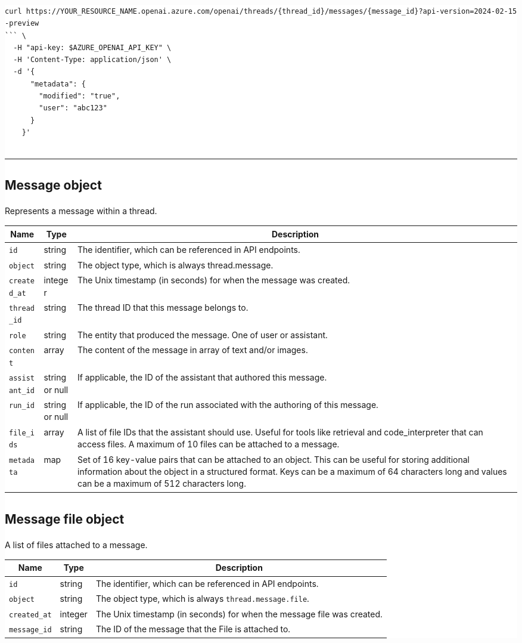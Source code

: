 ```console
curl https://YOUR_RESOURCE_NAME.openai.azure.com/openai/threads/{thread_id}/messages/{message_id}?api-version=2024-02-15-preview
``` \
  -H "api-key: $AZURE_OPENAI_API_KEY" \
  -H 'Content-Type: application/json' \
  -d '{
      "metadata": {
        "modified": "true",
        "user": "abc123"
      }
    }'  
   
```

---

## Message object

Represents a message within a thread.

|Name | Type | Description |
|---  |---   |---         |
| `id` | string  |The identifier, which can be referenced in API endpoints.|
| `object` | string  |The object type, which is always thread.message.|
| `created_at` | integer  |The Unix timestamp (in seconds) for when the message was created.|
| `thread_id` | string  |The thread ID that this message belongs to.|
| `role` | string  |The entity that produced the message. One of user or assistant.|
| `content` | array  |The content of the message in array of text and/or images.|
| `assistant_id` | string or null  |If applicable, the ID of the assistant that authored this message.|
| `run_id` | string or null  |If applicable, the ID of the run associated with the authoring of this message.|
| `file_ids` | array  |A list of file IDs that the assistant should use. Useful for tools like retrieval and code_interpreter that can access files. A maximum of 10 files can be attached to a message.|
| `metadata` | map  |Set of 16 key-value pairs that can be attached to an object. This can be useful for storing additional information about the object in a structured format. Keys can be a maximum of 64 characters long and values can be a maximum of 512 characters long.|

## Message file object

A list of files attached to a message.

|Name | Type | Description |
|---  |---   |---         |
| `id`| string | The identifier, which can be referenced in API endpoints.|
|`object`|string| The object type, which is always `thread.message.file`.|
|`created_at`|integer | The Unix timestamp (in seconds) for when the message file was created.|
|`message_id`| string | The ID of the message that the File is attached to.|

